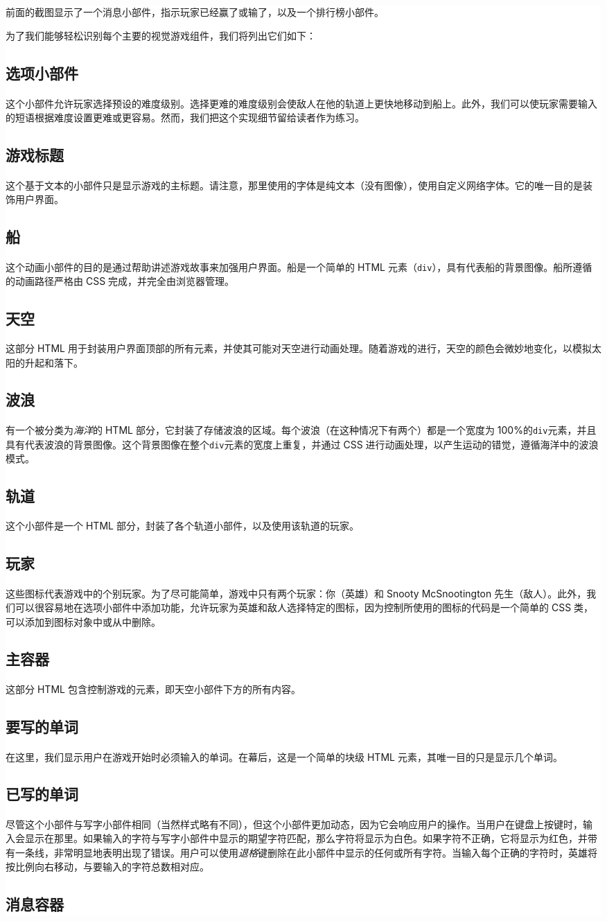 前面的截图显示了一个消息小部件，指示玩家已经赢了或输了，以及一个排行榜小部件。

为了我们能够轻松识别每个主要的视觉游戏组件，我们将列出它们如下：

## 选项小部件

这个小部件允许玩家选择预设的难度级别。选择更难的难度级别会使敌人在他的轨道上更快地移动到船上。此外，我们可以使玩家需要输入的短语根据难度设置更难或更容易。然而，我们把这个实现细节留给读者作为练习。

## 游戏标题

这个基于文本的小部件只是显示游戏的主标题。请注意，那里使用的字体是纯文本（没有图像），使用自定义网络字体。它的唯一目的是装饰用户界面。

## 船

这个动画小部件的目的是通过帮助讲述游戏故事来加强用户界面。船是一个简单的 HTML 元素（`div`），具有代表船的背景图像。船所遵循的动画路径严格由 CSS 完成，并完全由浏览器管理。

## 天空

这部分 HTML 用于封装用户界面顶部的所有元素，并使其可能对天空进行动画处理。随着游戏的进行，天空的颜色会微妙地变化，以模拟太阳的升起和落下。

## 波浪

有一个被分类为*海洋*的 HTML 部分，它封装了存储波浪的区域。每个波浪（在这种情况下有两个）都是一个宽度为 100%的`div`元素，并且具有代表波浪的背景图像。这个背景图像在整个`div`元素的宽度上重复，并通过 CSS 进行动画处理，以产生运动的错觉，遵循海洋中的波浪模式。

## 轨道

这个小部件是一个 HTML 部分，封装了各个轨道小部件，以及使用该轨道的玩家。

## 玩家

这些图标代表游戏中的个别玩家。为了尽可能简单，游戏中只有两个玩家：你（英雄）和 Snooty McSnootington 先生（敌人）。此外，我们可以很容易地在选项小部件中添加功能，允许玩家为英雄和敌人选择特定的图标，因为控制所使用的图标的代码是一个简单的 CSS 类，可以添加到图标对象中或从中删除。

## 主容器

这部分 HTML 包含控制游戏的元素，即天空小部件下方的所有内容。

## 要写的单词

在这里，我们显示用户在游戏开始时必须输入的单词。在幕后，这是一个简单的块级 HTML 元素，其唯一目的只是显示几个单词。

## 已写的单词

尽管这个小部件与写字小部件相同（当然样式略有不同），但这个小部件更加动态，因为它会响应用户的操作。当用户在键盘上按键时，输入会显示在那里。如果输入的字符与写字小部件中显示的期望字符匹配，那么字符将显示为白色。如果字符不正确，它将显示为红色，并带有一条线，非常明显地表明出现了错误。用户可以使用*退格*键删除在此小部件中显示的任何或所有字符。当输入每个正确的字符时，英雄将按比例向右移动，与要输入的字符总数相对应。

## 消息容器
